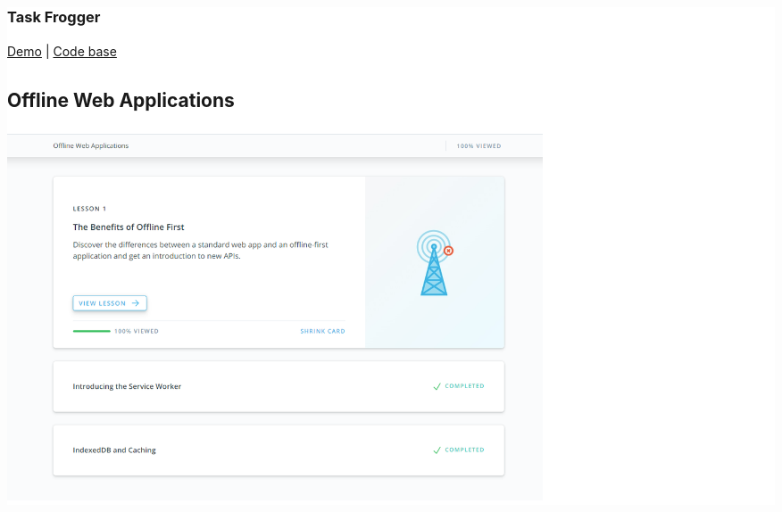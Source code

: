 ### Task Frogger
[Demo](https://zakkarat.github.io/frontend-nanodegree-arcade-game/) |
[Code base](https://github.com/Zakkarat/frontend-nanodegree-arcade-game)

## Offline Web Applications
<img src="https://github.com/Zakkarat/kottans-frontend/blob/master/task_offline_web_app/scr.PNG" width="600px" />

